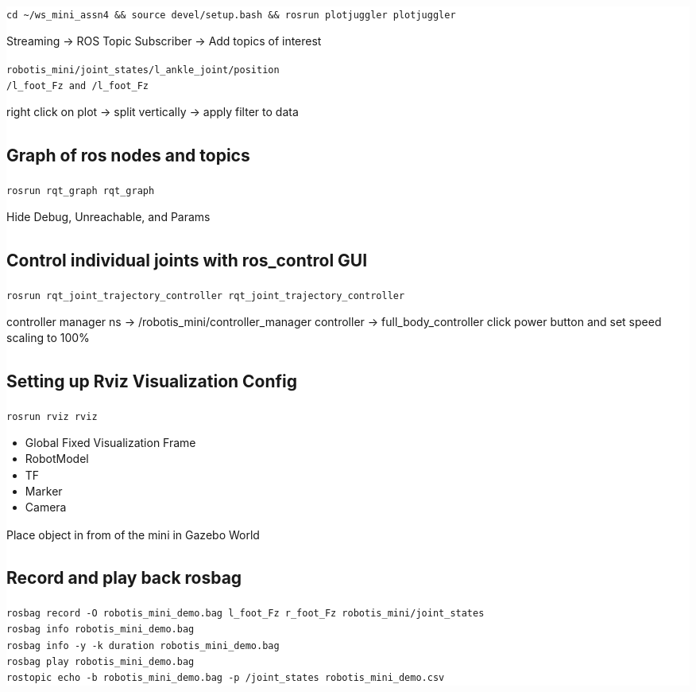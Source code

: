 ```
cd ~/ws_mini_assn4 && source devel/setup.bash && rosrun plotjuggler plotjuggler
```

Streaming -> ROS Topic Subscriber -> Add topics of interest

```
robotis_mini/joint_states/l_ankle_joint/position
/l_foot_Fz and /l_foot_Fz
```

right click on plot -> split vertically
-> apply filter to data

## Graph of ros nodes and topics

```
rosrun rqt_graph rqt_graph
```

Hide Debug, Unreachable, and Params

## Control individual joints with ros_control GUI

```
rosrun rqt_joint_trajectory_controller rqt_joint_trajectory_controller
```

controller manager ns -> /robotis_mini/controller_manager
controller -> full_body_controller
click power button and set speed scaling to 100%

## Setting up Rviz Visualization Config

```
rosrun rviz rviz
```

- Global Fixed Visualization Frame
- RobotModel
- TF
- Marker
- Camera

Place object in from of the mini in Gazebo World

## Record and play back rosbag

```
rosbag record -O robotis_mini_demo.bag l_foot_Fz r_foot_Fz robotis_mini/joint_states
rosbag info robotis_mini_demo.bag
rosbag info -y -k duration robotis_mini_demo.bag
rosbag play robotis_mini_demo.bag
rostopic echo -b robotis_mini_demo.bag -p /joint_states robotis_mini_demo.csv
```
